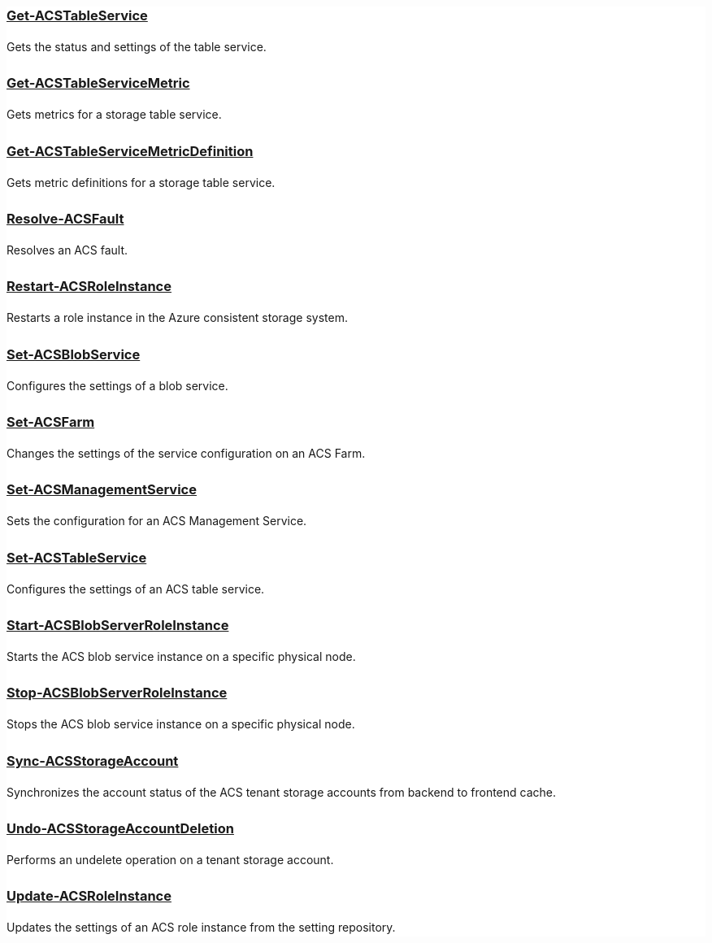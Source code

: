 ### [Get-ACSTableService](Get-ACSTableService.md)
Gets the status and settings of the table service.

### [Get-ACSTableServiceMetric](Get-ACSTableServiceMetric.md)
Gets metrics for a storage table service.

### [Get-ACSTableServiceMetricDefinition](Get-ACSTableServiceMetricDefinition.md)
Gets metric definitions for a storage table service.

### [Resolve-ACSFault](Resolve-ACSFault.md)
Resolves an ACS fault.

### [Restart-ACSRoleInstance](Restart-ACSRoleInstance.md)
Restarts a role instance in the Azure consistent storage system.

### [Set-ACSBlobService](Set-ACSBlobService.md)
Configures the settings of a blob service.

### [Set-ACSFarm](Set-ACSFarm.md)
Changes the settings of the service configuration on an ACS Farm.

### [Set-ACSManagementService](Set-ACSManagementService.md)
Sets the configuration for an ACS Management Service.

### [Set-ACSTableService](Set-ACSTableService.md)
Configures the settings of an ACS table service.

### [Start-ACSBlobServerRoleInstance](Start-ACSBlobServerRoleInstance.md)
Starts the ACS blob service instance on a specific physical node.

### [Stop-ACSBlobServerRoleInstance](Stop-ACSBlobServerRoleInstance.md)
Stops the ACS blob service instance on a specific physical node.

### [Sync-ACSStorageAccount](Sync-ACSStorageAccount.md)
Synchronizes the account status of the ACS tenant storage accounts from backend to frontend cache.

### [Undo-ACSStorageAccountDeletion](Undo-ACSStorageAccountDeletion.md)
Performs an undelete operation on a tenant storage account.

### [Update-ACSRoleInstance](Update-ACSRoleInstance.md)
Updates the settings of an ACS role instance from the setting repository.

